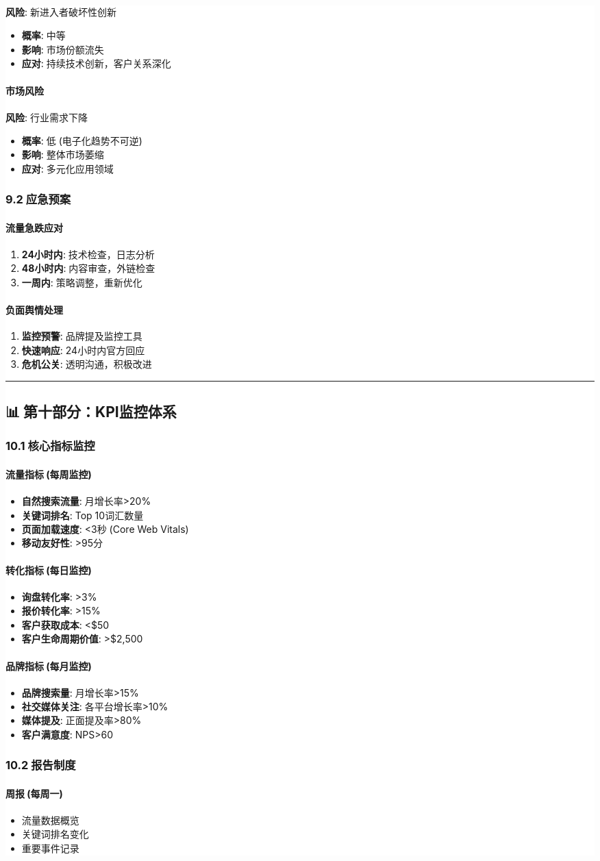 **风险**: 新进入者破坏性创新
- **概率**: 中等
- **影响**: 市场份额流失
- **应对**: 持续技术创新，客户关系深化

#### 市场风险
**风险**: 行业需求下降
- **概率**: 低 (电子化趋势不可逆)
- **影响**: 整体市场萎缩
- **应对**: 多元化应用领域

### 9.2 应急预案

#### 流量急跌应对
1. **24小时内**: 技术检查，日志分析
2. **48小时内**: 内容审查，外链检查  
3. **一周内**: 策略调整，重新优化

#### 负面舆情处理
1. **监控预警**: 品牌提及监控工具
2. **快速响应**: 24小时内官方回应
3. **危机公关**: 透明沟通，积极改进

---

## 📊 第十部分：KPI监控体系

### 10.1 核心指标监控

#### 流量指标 (每周监控)
- **自然搜索流量**: 月增长率>20%
- **关键词排名**: Top 10词汇数量
- **页面加载速度**: <3秒 (Core Web Vitals)
- **移动友好性**: >95分

#### 转化指标 (每日监控)  
- **询盘转化率**: >3%
- **报价转化率**: >15%
- **客户获取成本**: <$50
- **客户生命周期价值**: >$2,500

#### 品牌指标 (每月监控)
- **品牌搜索量**: 月增长率>15%
- **社交媒体关注**: 各平台增长率>10%
- **媒体提及**: 正面提及率>80%
- **客户满意度**: NPS>60

### 10.2 报告制度

#### 周报 (每周一)
- 流量数据概览
- 关键词排名变化
- 重要事件记录
